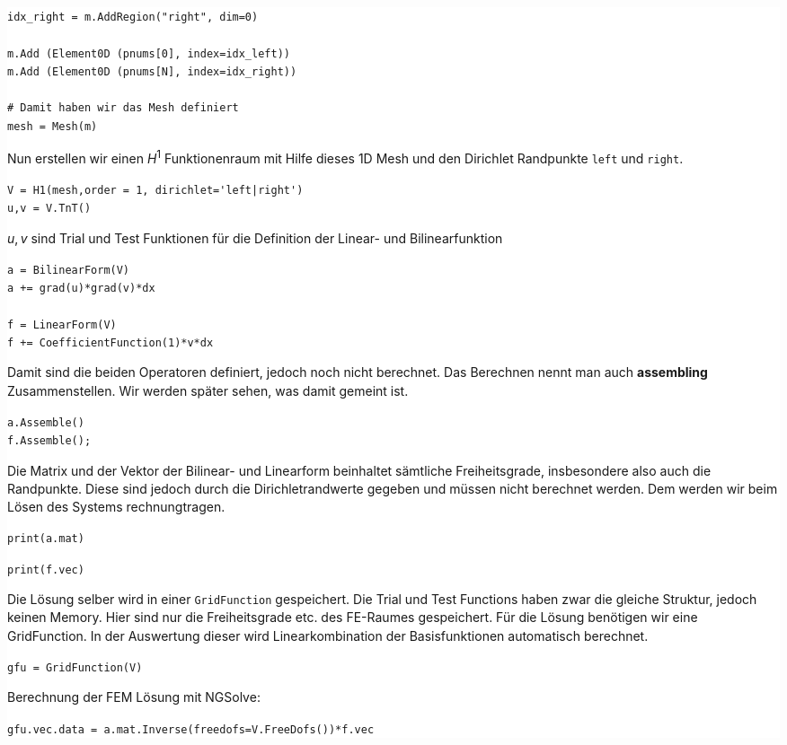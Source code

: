 ```{code-cell} ipython3
idx_right = m.AddRegion("right", dim=0)

m.Add (Element0D (pnums[0], index=idx_left))
m.Add (Element0D (pnums[N], index=idx_right))

# Damit haben wir das Mesh definiert
mesh = Mesh(m)
```

Nun erstellen wir einen $H^1$ Funktionenraum mit Hilfe dieses 1D Mesh und den Dirichlet Randpunkte `left` und `right`.

```{code-cell} ipython3
V = H1(mesh,order = 1, dirichlet='left|right')
u,v = V.TnT()
```

$u,v$ sind Trial und Test Funktionen für die Definition der Linear- und Bilinearfunktion

```{code-cell} ipython3
a = BilinearForm(V)
a += grad(u)*grad(v)*dx

f = LinearForm(V)
f += CoefficientFunction(1)*v*dx
```

Damit sind die beiden Operatoren definiert, jedoch noch nicht berechnet. Das Berechnen nennt man auch **assembling** Zusammenstellen. Wir werden später sehen, was damit gemeint ist.

```{code-cell} ipython3
a.Assemble()
f.Assemble();
```

Die Matrix und der Vektor der Bilinear- und Linearform beinhaltet sämtliche Freiheitsgrade, insbesondere also auch die Randpunkte. Diese sind jedoch durch die Dirichletrandwerte gegeben und müssen nicht berechnet werden. Dem werden wir beim Lösen des Systems rechnungtragen.

```{code-cell} ipython3
print(a.mat)
```

```{code-cell} ipython3
print(f.vec)
```

Die Lösung selber wird in einer `GridFunction` gespeichert. Die Trial und Test Functions haben zwar die gleiche Struktur, jedoch keinen Memory. Hier sind nur die Freiheitsgrade etc. des FE-Raumes gespeichert. Für die Lösung benötigen wir eine GridFunction. In der Auswertung dieser wird Linearkombination der Basisfunktionen automatisch berechnet.

```{code-cell} ipython3
gfu = GridFunction(V)
```

Berechnung der FEM Lösung mit NGSolve:

```{code-cell} ipython3
gfu.vec.data = a.mat.Inverse(freedofs=V.FreeDofs())*f.vec
```
